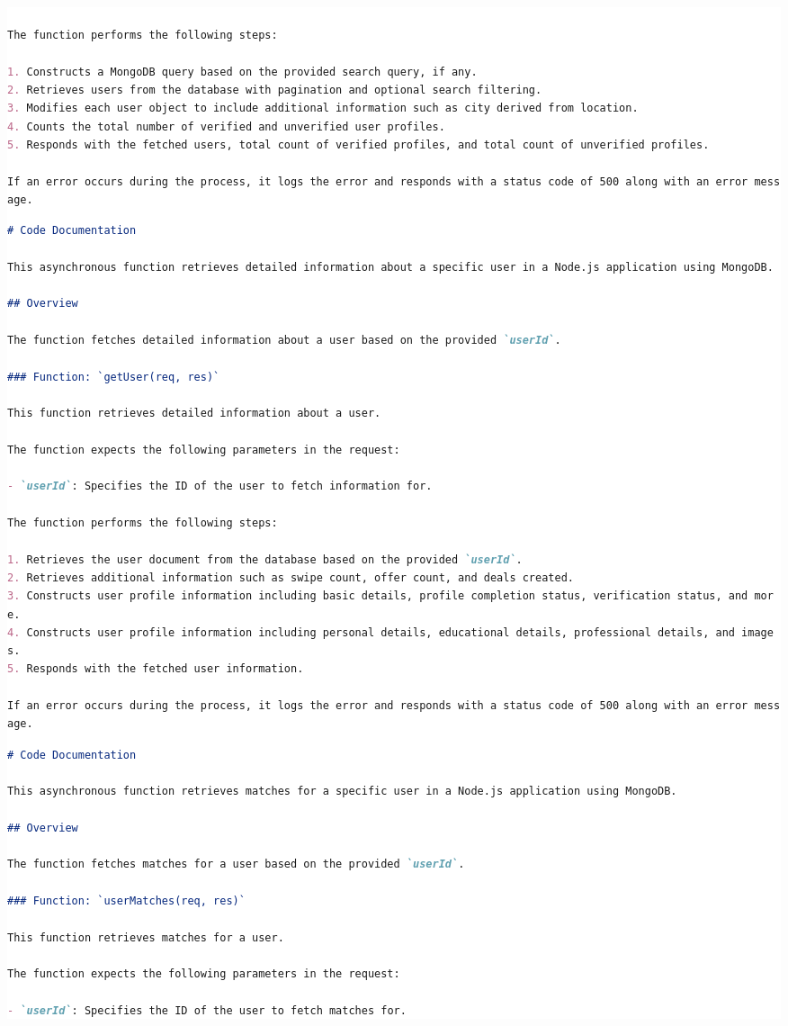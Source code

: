 ```markdown

The function performs the following steps:

1. Constructs a MongoDB query based on the provided search query, if any.
2. Retrieves users from the database with pagination and optional search filtering.
3. Modifies each user object to include additional information such as city derived from location.
4. Counts the total number of verified and unverified user profiles.
5. Responds with the fetched users, total count of verified profiles, and total count of unverified profiles.

If an error occurs during the process, it logs the error and responds with a status code of 500 along with an error message.
```

```markdown
# Code Documentation

This asynchronous function retrieves detailed information about a specific user in a Node.js application using MongoDB.

## Overview

The function fetches detailed information about a user based on the provided `userId`.

### Function: `getUser(req, res)`

This function retrieves detailed information about a user.

The function expects the following parameters in the request:

- `userId`: Specifies the ID of the user to fetch information for.

The function performs the following steps:

1. Retrieves the user document from the database based on the provided `userId`.
2. Retrieves additional information such as swipe count, offer count, and deals created.
3. Constructs user profile information including basic details, profile completion status, verification status, and more.
4. Constructs user profile information including personal details, educational details, professional details, and images.
5. Responds with the fetched user information.

If an error occurs during the process, it logs the error and responds with a status code of 500 along with an error message.
```

```markdown
# Code Documentation

This asynchronous function retrieves matches for a specific user in a Node.js application using MongoDB.

## Overview

The function fetches matches for a user based on the provided `userId`.

### Function: `userMatches(req, res)`

This function retrieves matches for a user.

The function expects the following parameters in the request:

- `userId`: Specifies the ID of the user to fetch matches for.

```